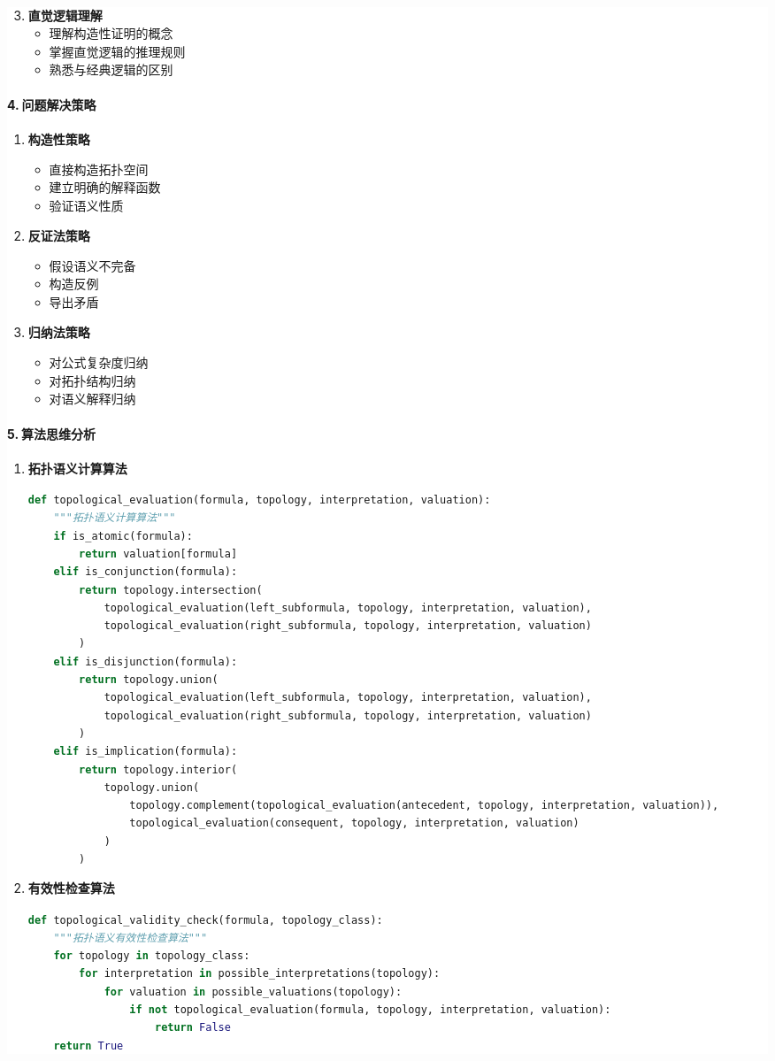 3. **直觉逻辑理解**
   - 理解构造性证明的概念
   - 掌握直觉逻辑的推理规则
   - 熟悉与经典逻辑的区别

#### 4. 问题解决策略

1. **构造性策略**
   - 直接构造拓扑空间
   - 建立明确的解释函数
   - 验证语义性质

2. **反证法策略**
   - 假设语义不完备
   - 构造反例
   - 导出矛盾

3. **归纳法策略**
   - 对公式复杂度归纳
   - 对拓扑结构归纳
   - 对语义解释归纳

#### 5. 算法思维分析

1. **拓扑语义计算算法**

   ```python
   def topological_evaluation(formula, topology, interpretation, valuation):
       """拓扑语义计算算法"""
       if is_atomic(formula):
           return valuation[formula]
       elif is_conjunction(formula):
           return topology.intersection(
               topological_evaluation(left_subformula, topology, interpretation, valuation),
               topological_evaluation(right_subformula, topology, interpretation, valuation)
           )
       elif is_disjunction(formula):
           return topology.union(
               topological_evaluation(left_subformula, topology, interpretation, valuation),
               topological_evaluation(right_subformula, topology, interpretation, valuation)
           )
       elif is_implication(formula):
           return topology.interior(
               topology.union(
                   topology.complement(topological_evaluation(antecedent, topology, interpretation, valuation)),
                   topological_evaluation(consequent, topology, interpretation, valuation)
               )
           )
   ```

2. **有效性检查算法**

   ```python
   def topological_validity_check(formula, topology_class):
       """拓扑语义有效性检查算法"""
       for topology in topology_class:
           for interpretation in possible_interpretations(topology):
               for valuation in possible_valuations(topology):
                   if not topological_evaluation(formula, topology, interpretation, valuation):
                       return False
       return True
   ```
